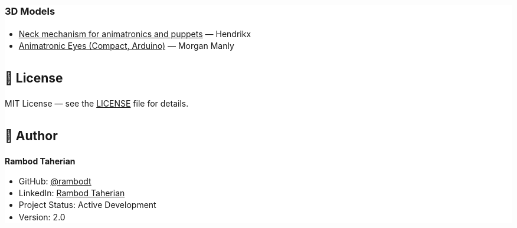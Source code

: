 ### 3D Models
- [Neck mechanism for animatronics and puppets](https://www.thingiverse.com/thing:4670841) — Hendrikx  
- [Animatronic Eyes (Compact, Arduino)](https://makerworld.com/en/models/1217039-animatronic-eyes-compact-with-arduino) — Morgan Manly  


## 🧾 License
MIT License — see the [LICENSE](./LICENSE) file for details.


## 👤 Author

**Rambod Taherian**  
- GitHub: [@rambodt](https://github.com/rambodt)  
- LinkedIn: [Rambod Taherian](https://www.linkedin.com/in/rambod-taherian)  
- Project Status: Active Development  
- Version: 2.0